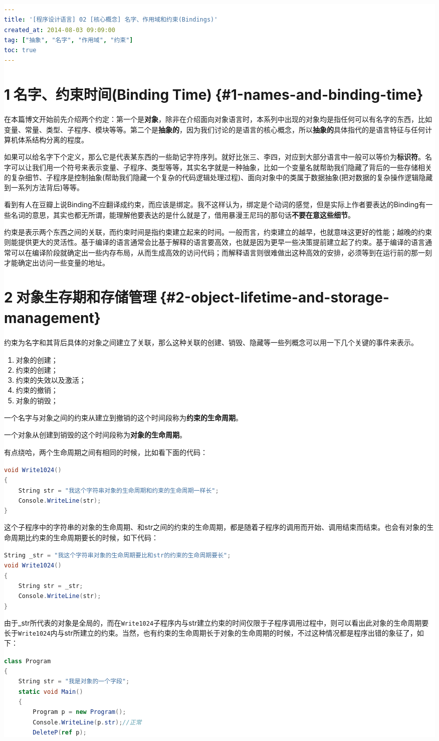 ```yaml
---
title: '[程序设计语言] 02 [核心概念] 名字、作用域和约束(Bindings)'
created_at: 2014-08-03 09:09:00
tag: ["抽象", "名字", "作用域", "约束"]
toc: true
---
```


# 1 名字、约束时间(Binding Time) {#1-names-and-binding-time}

在本篇博文开始前先介绍两个约定：第一个是**对象**，除非在介绍面向对象语言时，本系列中出现的对象均是指任何可以有名字的东西，比如变量、常量、类型、子程序、模块等等。第二个是**抽象的**，因为我们讨论的是语言的核心概念，所以**抽象的**具体指代的是语言特征与任何计算机体系结构分离的程度。

如果可以给名字下个定义，那么它是代表某东西的一些助记字符序列。就好比张三、李四，对应到大部分语言中一般可以等价为**标识符**。名字可以让我们用一个符号来表示变量、子程序、类型等等，其实名字就是一种抽象，比如一个变量名就帮助我们隐藏了背后的一些存储相关的复杂细节、子程序是控制抽象(帮助我们隐藏一个复杂的代码逻辑处理过程)、面向对象中的类属于数据抽象(把对数据的复杂操作逻辑隐藏到一系列方法背后)等等。

看到有人在豆瓣上说Binding不应翻译成约束，而应该是绑定。我不这样认为，绑定是个动词的感觉，但是实际上作者要表达的Binding有一些名词的意思，其实也都无所谓，能理解他要表达的是什么就是了，借用暴漫王尼玛的那句话**不要在意这些细节**。

约束是表示两个东西之间的关联，而约束时间是指约束建立起来的时间。一般而言，约束建立的越早，也就意味这更好的性能；越晚的约束则能提供更大的灵活性。基于编译的语言通常会比基于解释的语言要高效，也就是因为更早一些决策提前建立起了约束。基于编译的语言通常可以在编译阶段就确定出一些内存布局，从而生成高效的访问代码；而解释语言则很难做出这种高效的安排，必须等到在运行前的那一刻才能确定出访问一些变量的地址。

# 2 对象生存期和存储管理 {#2-object-lifetime-and-storage-management}

约束为名字和其背后具体的对象之间建立了关联，那么这种关联的创建、销毁、隐藏等一些列概念可以用一下几个关键的事件来表示。

1. 对象的创建；
2. 约束的创建；
3. 约束的失效以及激活；
4. 约束的撤销；
5. 对象的销毁；

一个名字与对象之间的约束从建立到撤销的这个时间段称为**约束的生命周期**。

一个对象从创建到销毁的这个时间段称为**对象的生命周期**。

有点绕哈，两个生命周期之间有相同的时候，比如看下面的代码：
```csharp
void Write1024()
{
    String str = "我这个字符串对象的生命周期和约束的生命周期一样长";
    Console.WriteLine(str);
}
```
这个子程序中的字符串的对象的生命周期、和str之间的约束的生命周期，都是随着子程序的调用而开始、调用结束而结束。也会有对象的生命周期比约束的生命周期要长的时候，如下代码：
```csharp
String _str = "我这个字符串对象的生命周期要比和str的约束的生命周期要长";
void Write1024()
{
    String str = _str;
    Console.WriteLine(str);
}
```
由于_str所代表的对象是全局的，而在`Write1024`子程序内与str建立约束的时间仅限于子程序调用过程中，则可以看出此对象的生命周期要长于`Write1024`内与str所建立的约束。当然，也有约束的生命周期长于对象的生命周期的时候，不过这种情况都是程序出错的象征了，如下：
```csharp
class Program
{
    String str = "我是对象的一个字段";
    static void Main()
    {
        Program p = new Program();
        Console.WriteLine(p.str);//正常
        DeleteP(ref p);
```